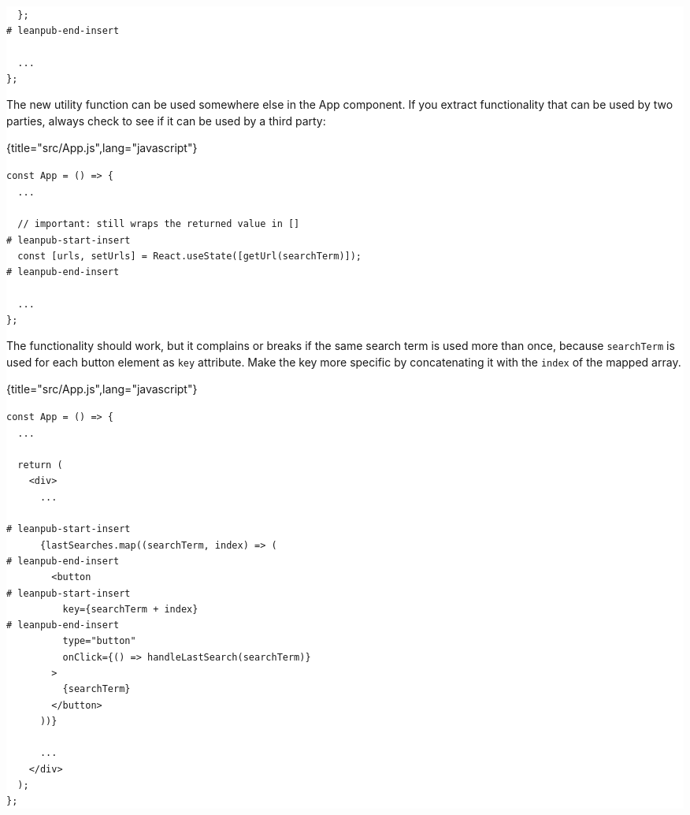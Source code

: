 ~~~~~~~
  };
# leanpub-end-insert

  ...
};
~~~~~~~

The new utility function can be used somewhere else in the App component. If you extract functionality that can be used by two parties, always check to see if it can be used by a third party:

{title="src/App.js",lang="javascript"}
~~~~~~~
const App = () => {
  ...

  // important: still wraps the returned value in []
# leanpub-start-insert
  const [urls, setUrls] = React.useState([getUrl(searchTerm)]);
# leanpub-end-insert

  ...
};
~~~~~~~

The functionality should work, but it complains or breaks if the same search term is used more than once, because `searchTerm` is used for each button element as `key` attribute. Make the key more specific by concatenating it with the `index` of the mapped array.

{title="src/App.js",lang="javascript"}
~~~~~~~
const App = () => {
  ...

  return (
    <div>
      ...

# leanpub-start-insert
      {lastSearches.map((searchTerm, index) => (
# leanpub-end-insert
        <button
# leanpub-start-insert
          key={searchTerm + index}
# leanpub-end-insert
          type="button"
          onClick={() => handleLastSearch(searchTerm)}
        >
          {searchTerm}
        </button>
      ))}

      ...
    </div>
  );
};
~~~~~~~
